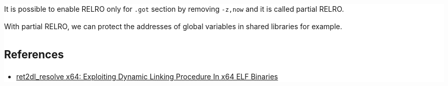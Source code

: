 It is possible to enable RELRO only for `.got` section by removing `-z,now` and it is called partial
RELRO.

With partial RELRO, we can protect the addresses of global variables in shared libraries for
example.

## References

- [ret2dl_resolve x64: Exploiting Dynamic Linking Procedure In x64 ELF Binaries](https://syst3mfailure.io/ret2dl_resolve/)
